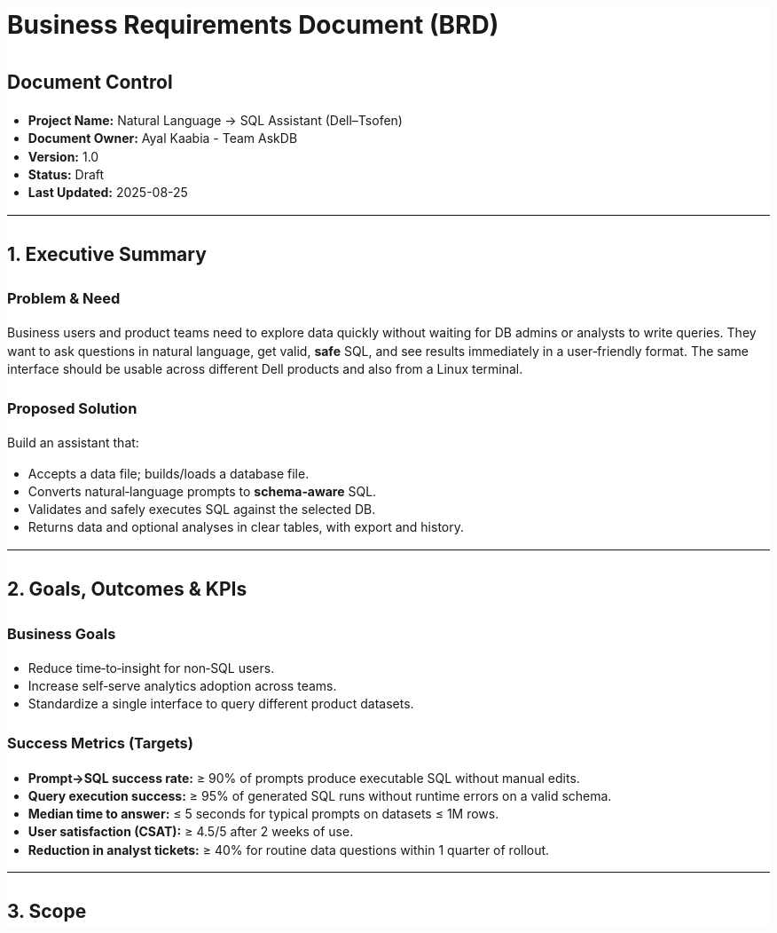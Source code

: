 ﻿# Business Requirements Document (BRD)

## Document Control

* **Project Name:** Natural Language → SQL Assistant (Dell–Tsofen)
* **Document Owner:** Ayal Kaabia - Team  AskDB
* **Version:** 1.0
* **Status:** Draft
* **Last Updated:** 2025-08-25

---

## 1. Executive Summary

### Problem & Need

Business users and product teams need to explore data quickly without waiting for DB admins or analysts to write queries. They want to ask questions in natural language, get valid, **safe** SQL, and see results immediately in a user‑friendly format. The same interface should be usable across different Dell products and also from a Linux terminal.

### Proposed Solution

Build an assistant that:

* Accepts a data file; builds/loads a database file.
* Converts natural‑language prompts to **schema‑aware** SQL.
* Validates and safely executes SQL against the selected DB.
* Returns data and optional analyses in clear tables, with export and history.

---

## 2. Goals, Outcomes & KPIs

### Business Goals

* Reduce time‑to‑insight for non‑SQL users.
* Increase self‑serve analytics adoption across teams.
* Standardize a single interface to query different product datasets.

### Success Metrics (Targets)

* **Prompt→SQL success rate:** ≥ 90% of prompts produce executable SQL without manual edits.
* **Query execution success:** ≥ 95% of generated SQL runs without runtime errors on a valid schema.
* **Median time to answer:** ≤ 5 seconds for typical prompts on datasets ≤ 1M rows.
* **User satisfaction (CSAT):** ≥ 4.5/5 after 2 weeks of use.
* **Reduction in analyst tickets:** ≥ 40% for routine data questions within 1 quarter of rollout.

---

## 3. Scope
